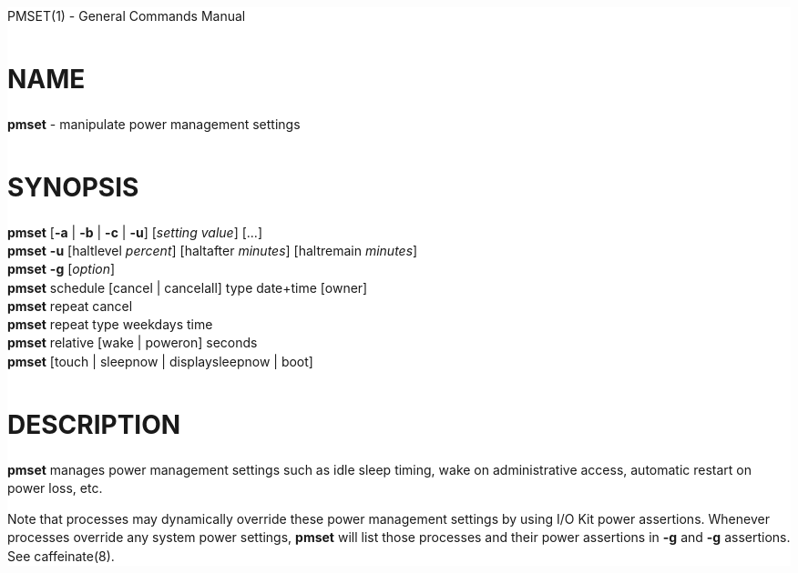 PMSET(1) - General Commands Manual

# NAME

**pmset** - manipulate power management settings

# SYNOPSIS

**pmset**
\[**-a**&nbsp;|&nbsp;**-b**&nbsp;|&nbsp;**-c**&nbsp;|&nbsp;**-u**]
\[*setting*&nbsp;*value*]
\[...]  
**pmset**
**-u**
\[haltlevel&nbsp;*percent*]
\[haltafter&nbsp;*minutes*]
\[haltremain&nbsp;*minutes*]  
**pmset**
**-g**
\[*option*]  
**pmset**
schedule
\[cancel&nbsp;|&nbsp;cancelall]
type date+time
\[owner]  
**pmset**
repeat cancel  
**pmset**
repeat type weekdays time  
**pmset**
relative
\[wake&nbsp;|&nbsp;poweron]
seconds  
**pmset**
\[touch&nbsp;|&nbsp;sleepnow&nbsp;|&nbsp;displaysleepnow&nbsp;|&nbsp;boot]

# DESCRIPTION

**pmset**
manages power management settings such as idle sleep timing, wake on administrative access, automatic restart on power loss, etc.

Note that processes may dynamically override these power management settings by using
I/O Kit power assertions.
Whenever processes override any system power settings,
**pmset**
will list those processes and their power assertions in
**-g**
and
**-g**
assertions. See
caffeinate(8).
